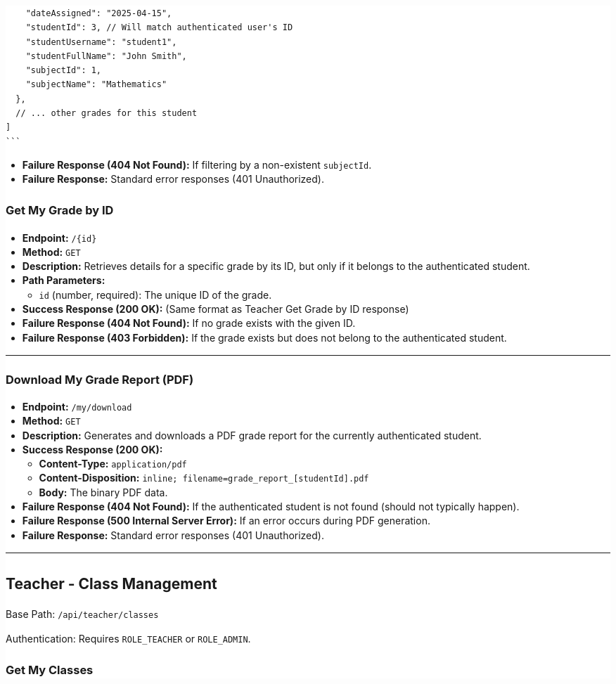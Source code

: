         "dateAssigned": "2025-04-15",
        "studentId": 3, // Will match authenticated user's ID
        "studentUsername": "student1",
        "studentFullName": "John Smith",
        "subjectId": 1,
        "subjectName": "Mathematics"
      },
      // ... other grades for this student
    ]
    ```
*   **Failure Response (404 Not Found):** If filtering by a non-existent `subjectId`.
*   **Failure Response:** Standard error responses (401 Unauthorized).

### Get My Grade by ID

*   **Endpoint:** `/{id}`
*   **Method:** `GET`
*   **Description:** Retrieves details for a specific grade by its ID, but only if it belongs to the authenticated student.
*   **Path Parameters:**
    *   `id` (number, required): The unique ID of the grade.
*   **Success Response (200 OK):** (Same format as Teacher Get Grade by ID response)
*   **Failure Response (404 Not Found):** If no grade exists with the given ID.
*   **Failure Response (403 Forbidden):** If the grade exists but does not belong to the authenticated student.

---

### Download My Grade Report (PDF)

*   **Endpoint:** `/my/download`
*   **Method:** `GET`
*   **Description:** Generates and downloads a PDF grade report for the currently authenticated student.
*   **Success Response (200 OK):**
    *   **Content-Type:** `application/pdf`
    *   **Content-Disposition:** `inline; filename=grade_report_[studentId].pdf`
    *   **Body:** The binary PDF data.
*   **Failure Response (404 Not Found):** If the authenticated student is not found (should not typically happen).
*   **Failure Response (500 Internal Server Error):** If an error occurs during PDF generation.
*   **Failure Response:** Standard error responses (401 Unauthorized).

---

## Teacher - Class Management

Base Path: `/api/teacher/classes`

Authentication: Requires `ROLE_TEACHER` or `ROLE_ADMIN`.

### Get My Classes
